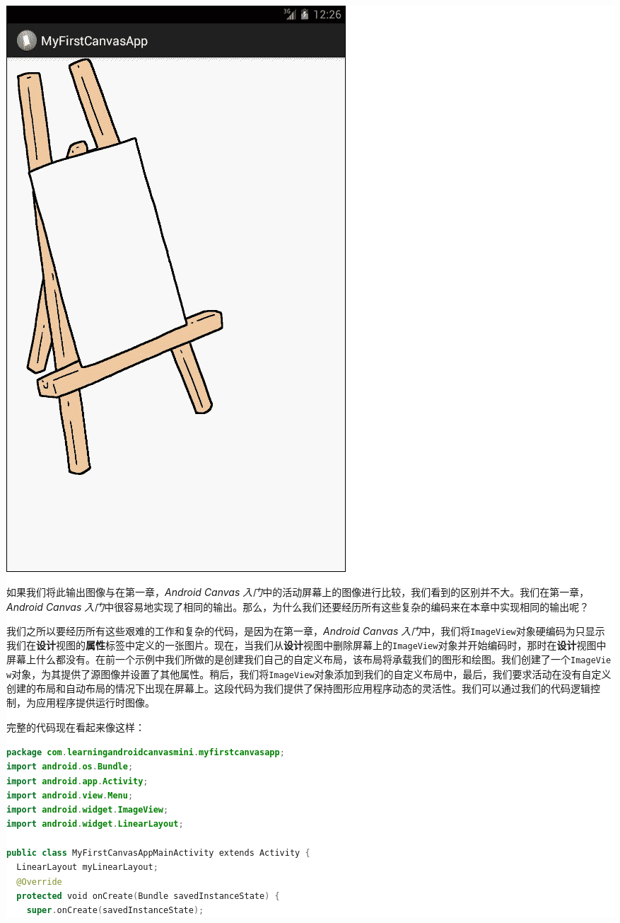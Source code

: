 ![来自资源图像的可绘制资源](img/5396_03_1.jpg)

如果我们将此输出图像与在第一章，*Android Canvas 入门*中的活动屏幕上的图像进行比较，我们看到的区别并不大。我们在第一章，*Android Canvas 入门*中很容易地实现了相同的输出。那么，为什么我们还要经历所有这些复杂的编码来在本章中实现相同的输出呢？

我们之所以要经历所有这些艰难的工作和复杂的代码，是因为在第一章，*Android Canvas 入门*中，我们将`ImageView`对象硬编码为只显示我们在**设计**视图的**属性**标签中定义的一张图片。现在，当我们从**设计**视图中删除屏幕上的`ImageView`对象并开始编码时，那时在**设计**视图中屏幕上什么都没有。在前一个示例中我们所做的是创建我们自己的自定义布局，该布局将承载我们的图形和绘图。我们创建了一个`ImageView`对象，为其提供了源图像并设置了其他属性。稍后，我们将`ImageView`对象添加到我们的自定义布局中，最后，我们要求活动在没有自定义创建的布局和自动布局的情况下出现在屏幕上。这段代码为我们提供了保持图形应用程序动态的灵活性。我们可以通过我们的代码逻辑控制，为应用程序提供运行时图像。

完整的代码现在看起来像这样：

```kt
package com.learningandroidcanvasmini.myfirstcanvasapp;
import android.os.Bundle;
import android.app.Activity;
import android.view.Menu;
import android.widget.ImageView;
import android.widget.LinearLayout;

public class MyFirstCanvasAppMainActivity extends Activity {
  LinearLayout myLinearLayout;  
  @Override
  protected void onCreate(Bundle savedInstanceState) {
    super.onCreate(savedInstanceState);
```